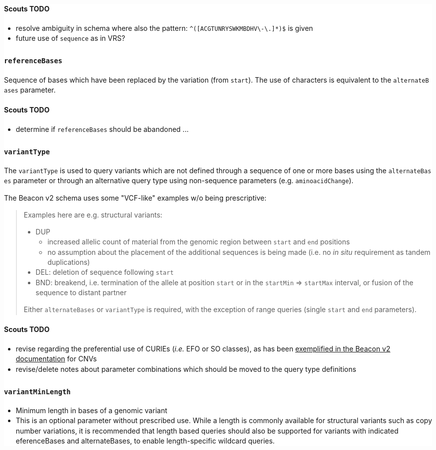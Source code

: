 #### Scouts TODO

* resolve ambiguity in schema where also the pattern: `^([ACGTUNRYSWKMBDHV\-\.]*)$`
  is given
* future use of `sequence` as in VRS?


### `referenceBases`
      
Sequence of bases which have been replaced by the variation (from `start`). The
use of characters is equivalent to the `alternateBases` parameter.


#### Scouts TODO

* determine if `referenceBases` should be abandoned ...

### `variantType`

The `variantType` is used to query variants which are not defined through a sequence
of one or more bases using the `alternateBases` parameter or through an alternative
query type using non-sequence parameters (e.g. `aminoacidChange`).

The Beacon v2 schema uses some "VCF-like" examples w/o being prescriptive:

> Examples here are e.g. structural variants:
>
> * DUP
>     - increased allelic count of material from the genomic region between
>   `start` and `end` positions
>     - no assumption about the placement of the additional sequences is being
>   made (i.e. no _in situ_ requirement as tandem duplications)
> * DEL: deletion of sequence following `start`
> * BND: breakend, i.e. termination of the allele at position `start` or in
> the `startMin` => `startMax` interval, or fusion of the sequence to distant
> partner
>
> Either `alternateBases` or `variantType` is required, with the exception
> of range queries (single `start` and `end` parameters).

#### Scouts TODO

* revise regarding the preferential use of CURIEs (_i.e._ EFO or SO classes), as
  has been [exemplified in the Beacon v2 documentation](http://docs.genomebeacons.org/variant-queries/#cnv-term-use-comparison-in-computational-fileschema-formats)
  for CNVs
* revise/delete notes about parameter combinations which should be moved to the
  query type definitions

### `variantMinLength`

* Minimum length in bases of a genomic variant
* This is an optional parameter without prescribed use. While a length is commonly
  available for structural variants such as copy number variations, it is recommended
  that length based queries should also be supported for variants with indicated 
  eferenceBases and alternateBases, to enable length-specific wildcard queries.
